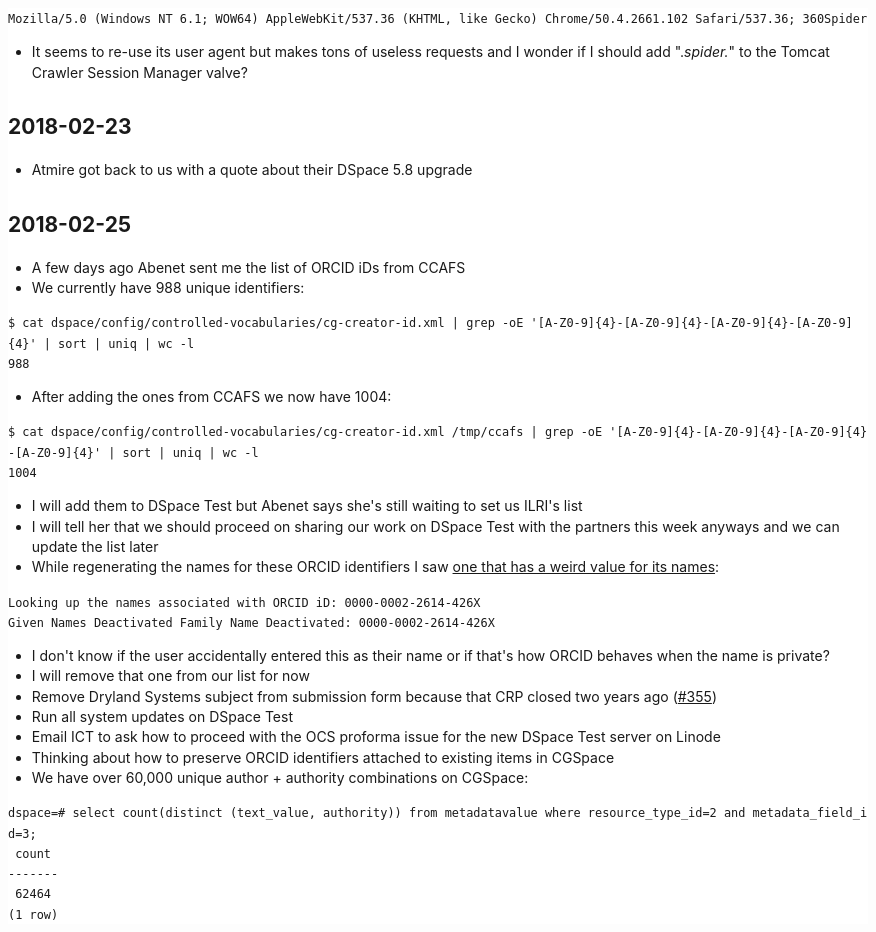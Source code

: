 ```
Mozilla/5.0 (Windows NT 6.1; WOW64) AppleWebKit/537.36 (KHTML, like Gecko) Chrome/50.4.2661.102 Safari/537.36; 360Spider
```

- It seems to re-use its user agent but makes tons of useless requests and I wonder if I should add ".*spider.*" to the Tomcat Crawler Session Manager valve?

## 2018-02-23

- Atmire got back to us with a quote about their DSpace 5.8 upgrade

## 2018-02-25

- A few days ago Abenet sent me the list of ORCID iDs from CCAFS
- We currently have 988 unique identifiers:

```
$ cat dspace/config/controlled-vocabularies/cg-creator-id.xml | grep -oE '[A-Z0-9]{4}-[A-Z0-9]{4}-[A-Z0-9]{4}-[A-Z0-9]{4}' | sort | uniq | wc -l          
988
```

- After adding the ones from CCAFS we now have 1004:

```
$ cat dspace/config/controlled-vocabularies/cg-creator-id.xml /tmp/ccafs | grep -oE '[A-Z0-9]{4}-[A-Z0-9]{4}-[A-Z0-9]{4}-[A-Z0-9]{4}' | sort | uniq | wc -l
1004
```

- I will add them to DSpace Test but Abenet says she's still waiting to set us ILRI's list
- I will tell her that we should proceed on sharing our work on DSpace Test with the partners this week anyways and we can update the list later
- While regenerating the names for these ORCID identifiers I saw [one that has a weird value for its names](https://pub.orcid.org/v2.1/0000-0002-2614-426X/person): 

```
Looking up the names associated with ORCID iD: 0000-0002-2614-426X
Given Names Deactivated Family Name Deactivated: 0000-0002-2614-426X
```

- I don't know if the user accidentally entered this as their name or if that's how ORCID behaves when the name is private?
- I will remove that one from our list for now
- Remove Dryland Systems subject from submission form because that CRP closed two years ago ([#355](https://github.com/ilri/DSpace/pull/355))
- Run all system updates on DSpace Test
- Email ICT to ask how to proceed with the OCS proforma issue for the new DSpace Test server on Linode
- Thinking about how to preserve ORCID identifiers attached to existing items in CGSpace
- We have over 60,000 unique author + authority combinations on CGSpace:

```
dspace=# select count(distinct (text_value, authority)) from metadatavalue where resource_type_id=2 and metadata_field_id=3;
 count 
-------
 62464
(1 row)
```
